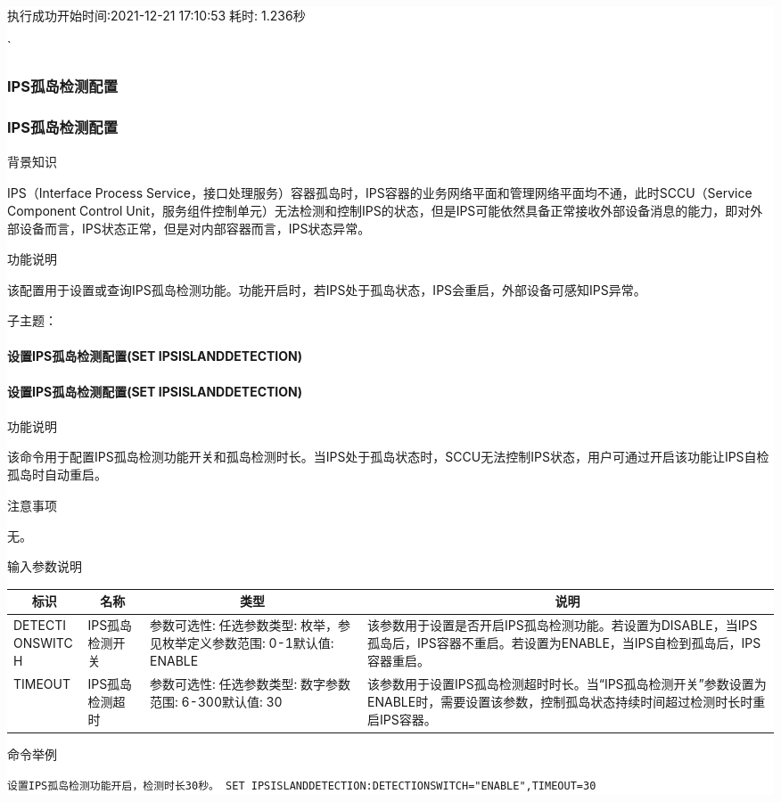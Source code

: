 执行成功开始时间:2021-12-21 17:10:53 耗时: 1.236秒


` 


### IPS孤岛检测配置 
### IPS孤岛检测配置 


[](None)背景知识 


IPS（Interface Process Service，接口处理服务）容器孤岛时，IPS容器的业务网络平面和管理网络平面均不通，此时SCCU（Service Component Control Unit，服务组件控制单元）无法检测和控制IPS的状态，但是IPS可能依然具备正常接收外部设备消息的能力，即对外部设备而言，IPS状态正常，但是对内部容器而言，IPS状态异常。 




[](None)功能说明 


该配置用于设置或查询IPS孤岛检测功能。功能开启时，若IPS处于孤岛状态，IPS会重启，外部设备可感知IPS异常。 




[](None)子主题： 






#### 设置IPS孤岛检测配置(SET IPSISLANDDETECTION) 
#### 设置IPS孤岛检测配置(SET IPSISLANDDETECTION) 


[](None)功能说明 

该命令用于配置IPS孤岛检测功能开关和孤岛检测时长。当IPS处于孤岛状态时，SCCU无法控制IPS状态，用户可通过开启该功能让IPS自检孤岛时自动重启。 


[](None)注意事项 

无。


[](None)输入参数说明 


[](None)标识|名称|类型|说明
---|---|---|---
DETECTIONSWITCH|IPS孤岛检测开关|参数可选性: 任选参数类型: 枚举，参见枚举定义参数范围: 0-1默认值: ENABLE|该参数用于设置是否开启IPS孤岛检测功能。若设置为DISABLE，当IPS孤岛后，IPS容器不重启。若设置为ENABLE，当IPS自检到孤岛后，IPS容器重启。
TIMEOUT|IPS孤岛检测超时|参数可选性: 任选参数类型: 数字参数范围: 6-300默认值: 30|该参数用于设置IPS孤岛检测超时时长。当“IPS孤岛检测开关”参数设置为ENABLE时，需要设置该参数，控制孤岛状态持续时间超过检测时长时重启IPS容器。




[](None)命令举例 


`
设置IPS孤岛检测功能开启，检测时长30秒。
SET IPSISLANDDETECTION:DETECTIONSWITCH="ENABLE",TIMEOUT=30
` 
